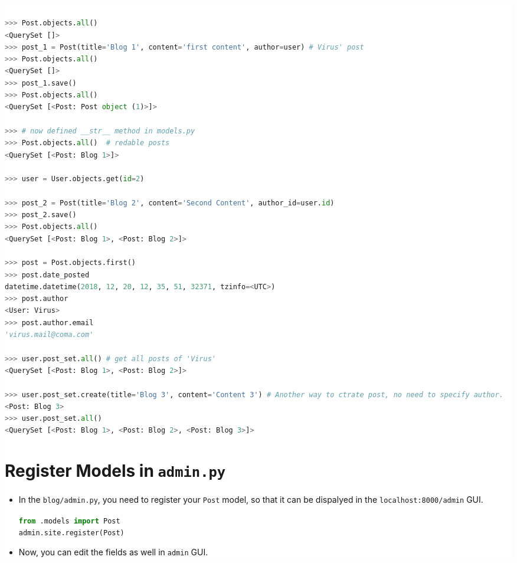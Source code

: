 ```python

>>> Post.objects.all()
<QuerySet []>
>>> post_1 = Post(title='Blog 1', content='first content', author=user) # Virus' post
>>> Post.objects.all()
<QuerySet []>
>>> post_1.save()
>>> Post.objects.all()
<QuerySet [<Post: Post object (1)>]>

>>> # now defined __str__ method in models.py
>>> Post.objects.all()	# redable posts
<QuerySet [<Post: Blog 1>]>

>>> user = User.objects.get(id=2)

>>> post_2 = Post(title='Blog 2', content='Second Content', author_id=user.id)
>>> post_2.save()
>>> Post.objects.all()
<QuerySet [<Post: Blog 1>, <Post: Blog 2>]>

>>> post = Post.objects.first()
>>> post.date_posted
datetime.datetime(2018, 12, 20, 12, 35, 51, 32371, tzinfo=<UTC>)
>>> post.author
<User: Virus>
>>> post.author.email
'virus.mail@coma.com'

>>> user.post_set.all() # get all posts of 'Virus'
<QuerySet [<Post: Blog 1>, <Post: Blog 2>]>

>>> user.post_set.create(title='Blog 3', content='Content 3') # Another way to ctrate post, no need to specify author.
<Post: Blog 3>
>>> user.post_set.all()
<QuerySet [<Post: Blog 1>, <Post: Blog 2>, <Post: Blog 3>]>

```

# Register Models in `admin.py`

- In the `blog/admin.py`, you need to register your `Post` model, so that it can be dispalyed in the `localhost:8000/admin` GUI.
	```python
	from .models import Post
	admin.site.register(Post)
	```

- Now, you can edit the fields as well in `admin` GUI.
